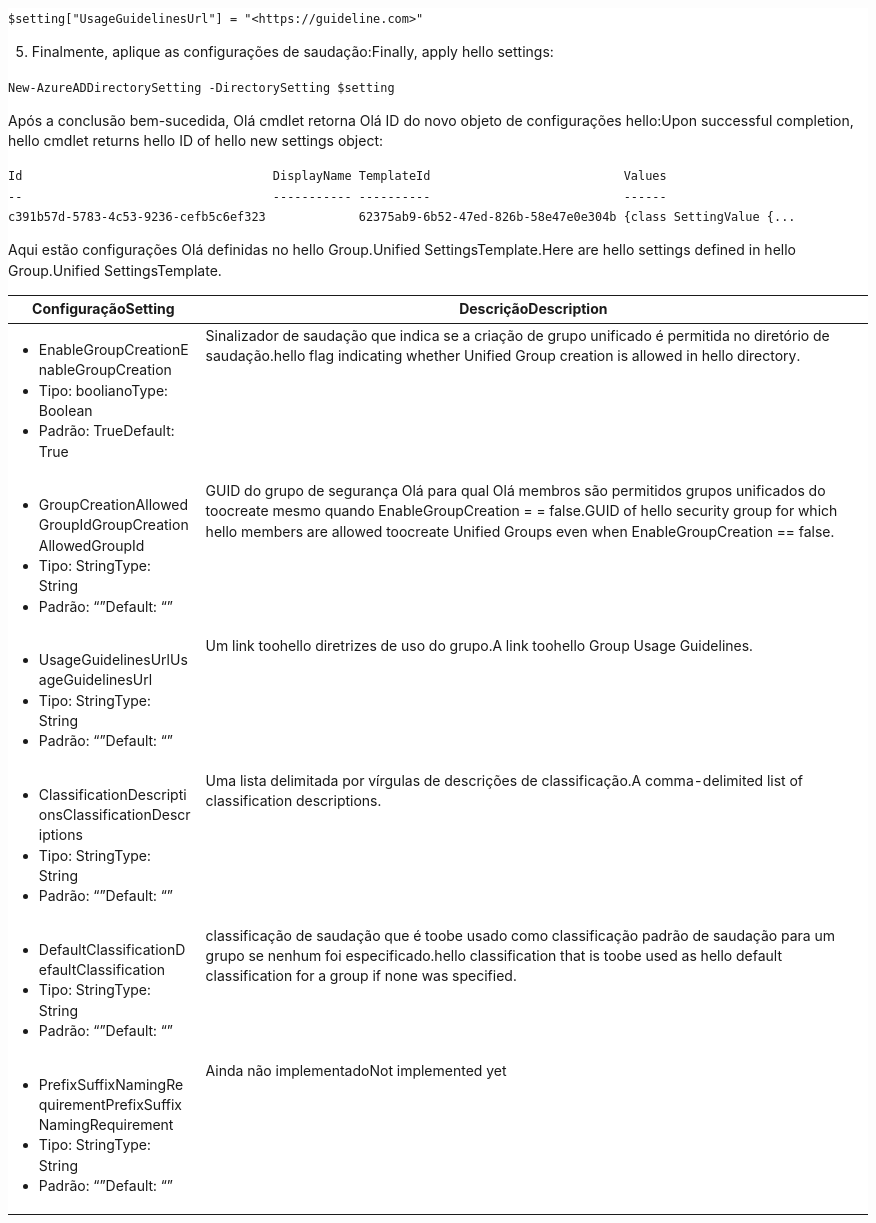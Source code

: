   ```
  $setting["UsageGuidelinesUrl"] = "<https://guideline.com>"
  ```  
5. <span data-ttu-id="37e06-129">Finalmente, aplique as configurações de saudação:</span><span class="sxs-lookup"><span data-stu-id="37e06-129">Finally, apply hello settings:</span></span>
  
  ```
  New-AzureADDirectorySetting -DirectorySetting $setting
  ```

<span data-ttu-id="37e06-130">Após a conclusão bem-sucedida, Olá cmdlet retorna Olá ID do novo objeto de configurações hello:</span><span class="sxs-lookup"><span data-stu-id="37e06-130">Upon successful completion, hello cmdlet returns hello ID of hello new settings object:</span></span>
  ```
  Id                                   DisplayName TemplateId                           Values
  --                                   ----------- ----------                           ------
  c391b57d-5783-4c53-9236-cefb5c6ef323             62375ab9-6b52-47ed-826b-58e47e0e304b {class SettingValue {...
  ```
<span data-ttu-id="37e06-131">Aqui estão configurações Olá definidas no hello Group.Unified SettingsTemplate.</span><span class="sxs-lookup"><span data-stu-id="37e06-131">Here are hello settings defined in hello Group.Unified SettingsTemplate.</span></span>

| <span data-ttu-id="37e06-132">**Configuração**</span><span class="sxs-lookup"><span data-stu-id="37e06-132">**Setting**</span></span> | <span data-ttu-id="37e06-133">**Descrição**</span><span class="sxs-lookup"><span data-stu-id="37e06-133">**Description**</span></span> |
| --- | --- |
|  <ul><li><span data-ttu-id="37e06-134">EnableGroupCreation</span><span class="sxs-lookup"><span data-stu-id="37e06-134">EnableGroupCreation</span></span><li><span data-ttu-id="37e06-135">Tipo: booliano</span><span class="sxs-lookup"><span data-stu-id="37e06-135">Type: Boolean</span></span><li><span data-ttu-id="37e06-136">Padrão: True</span><span class="sxs-lookup"><span data-stu-id="37e06-136">Default: True</span></span> |<span data-ttu-id="37e06-137">Sinalizador de saudação que indica se a criação de grupo unificado é permitida no diretório de saudação.</span><span class="sxs-lookup"><span data-stu-id="37e06-137">hello flag indicating whether Unified Group creation is allowed in hello directory.</span></span> |
|  <ul><li><span data-ttu-id="37e06-138">GroupCreationAllowedGroupId</span><span class="sxs-lookup"><span data-stu-id="37e06-138">GroupCreationAllowedGroupId</span></span><li><span data-ttu-id="37e06-139">Tipo: String</span><span class="sxs-lookup"><span data-stu-id="37e06-139">Type: String</span></span><li><span data-ttu-id="37e06-140">Padrão: “”</span><span class="sxs-lookup"><span data-stu-id="37e06-140">Default: “”</span></span> |<span data-ttu-id="37e06-141">GUID do grupo de segurança Olá para qual Olá membros são permitidos grupos unificados do toocreate mesmo quando EnableGroupCreation = = false.</span><span class="sxs-lookup"><span data-stu-id="37e06-141">GUID of hello security group for which hello members are allowed toocreate Unified Groups even when EnableGroupCreation == false.</span></span> |
|  <ul><li><span data-ttu-id="37e06-142">UsageGuidelinesUrl</span><span class="sxs-lookup"><span data-stu-id="37e06-142">UsageGuidelinesUrl</span></span><li><span data-ttu-id="37e06-143">Tipo: String</span><span class="sxs-lookup"><span data-stu-id="37e06-143">Type: String</span></span><li><span data-ttu-id="37e06-144">Padrão: “”</span><span class="sxs-lookup"><span data-stu-id="37e06-144">Default: “”</span></span> |<span data-ttu-id="37e06-145">Um link toohello diretrizes de uso do grupo.</span><span class="sxs-lookup"><span data-stu-id="37e06-145">A link toohello Group Usage Guidelines.</span></span> |
|  <ul><li><span data-ttu-id="37e06-146">ClassificationDescriptions</span><span class="sxs-lookup"><span data-stu-id="37e06-146">ClassificationDescriptions</span></span><li><span data-ttu-id="37e06-147">Tipo: String</span><span class="sxs-lookup"><span data-stu-id="37e06-147">Type: String</span></span><li><span data-ttu-id="37e06-148">Padrão: “”</span><span class="sxs-lookup"><span data-stu-id="37e06-148">Default: “”</span></span> | <span data-ttu-id="37e06-149">Uma lista delimitada por vírgulas de descrições de classificação.</span><span class="sxs-lookup"><span data-stu-id="37e06-149">A comma-delimited list of classification descriptions.</span></span> |
|  <ul><li><span data-ttu-id="37e06-150">DefaultClassification</span><span class="sxs-lookup"><span data-stu-id="37e06-150">DefaultClassification</span></span><li><span data-ttu-id="37e06-151">Tipo: String</span><span class="sxs-lookup"><span data-stu-id="37e06-151">Type: String</span></span><li><span data-ttu-id="37e06-152">Padrão: “”</span><span class="sxs-lookup"><span data-stu-id="37e06-152">Default: “”</span></span> | <span data-ttu-id="37e06-153">classificação de saudação que é toobe usado como classificação padrão de saudação para um grupo se nenhum foi especificado.</span><span class="sxs-lookup"><span data-stu-id="37e06-153">hello classification that is toobe used as hello default classification for a group if none was specified.</span></span>|
|  <ul><li><span data-ttu-id="37e06-154">PrefixSuffixNamingRequirement</span><span class="sxs-lookup"><span data-stu-id="37e06-154">PrefixSuffixNamingRequirement</span></span><li><span data-ttu-id="37e06-155">Tipo: String</span><span class="sxs-lookup"><span data-stu-id="37e06-155">Type: String</span></span><li><span data-ttu-id="37e06-156">Padrão: “”</span><span class="sxs-lookup"><span data-stu-id="37e06-156">Default: “”</span></span> |<span data-ttu-id="37e06-157">Ainda não implementado</span><span class="sxs-lookup"><span data-stu-id="37e06-157">Not implemented yet</span></span>